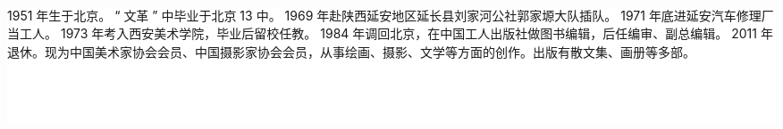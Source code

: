   <span class="s2">
   1951
  </span>
  <span class="s1">
   年生于北京。
  </span>
  <span class="s2">
   “
  </span>
  <span class="s1">
   文革
  </span>
  <span class="s2">
   ”
  </span>
  <span class="s1">
   中毕业于北京
  </span>
  <span class="s2">
   13
  </span>
  <span class="s1">
   中。
  </span>
  <span class="s2">
   1969
  </span>
  <span class="s1">
   年赴陕西延安地区延长县刘家河公社郭家塬大队插队。
  </span>
  <span class="s2">
   1971
  </span>
  <span class="s1">
   年底进延安汽车修理厂当工人。
  </span>
  <span class="s2">
   1973
  </span>
  <span class="s1">
   年考入西安美术学院，毕业后留校任教。
  </span>
  <span class="s2">
   1984
  </span>
  <span class="s1">
   年调回北京，在中国工人出版社做图书编辑，后任编审、副总编辑。
  </span>
  <span class="s2">
   2011
  </span>
  <span class="s1">
   年退休。现为中国美术家协会会员、中国摄影家协会会员，从事绘画、摄影、文学等方面的创作。出版有散文集、画册等多部。
  </span>
 </p>
 <p class="p1">
  <span class="s1">
  </span>
  <br/>
 </p>
 <p class="p1">
  <span class="s1">
  </span>
  <br/>